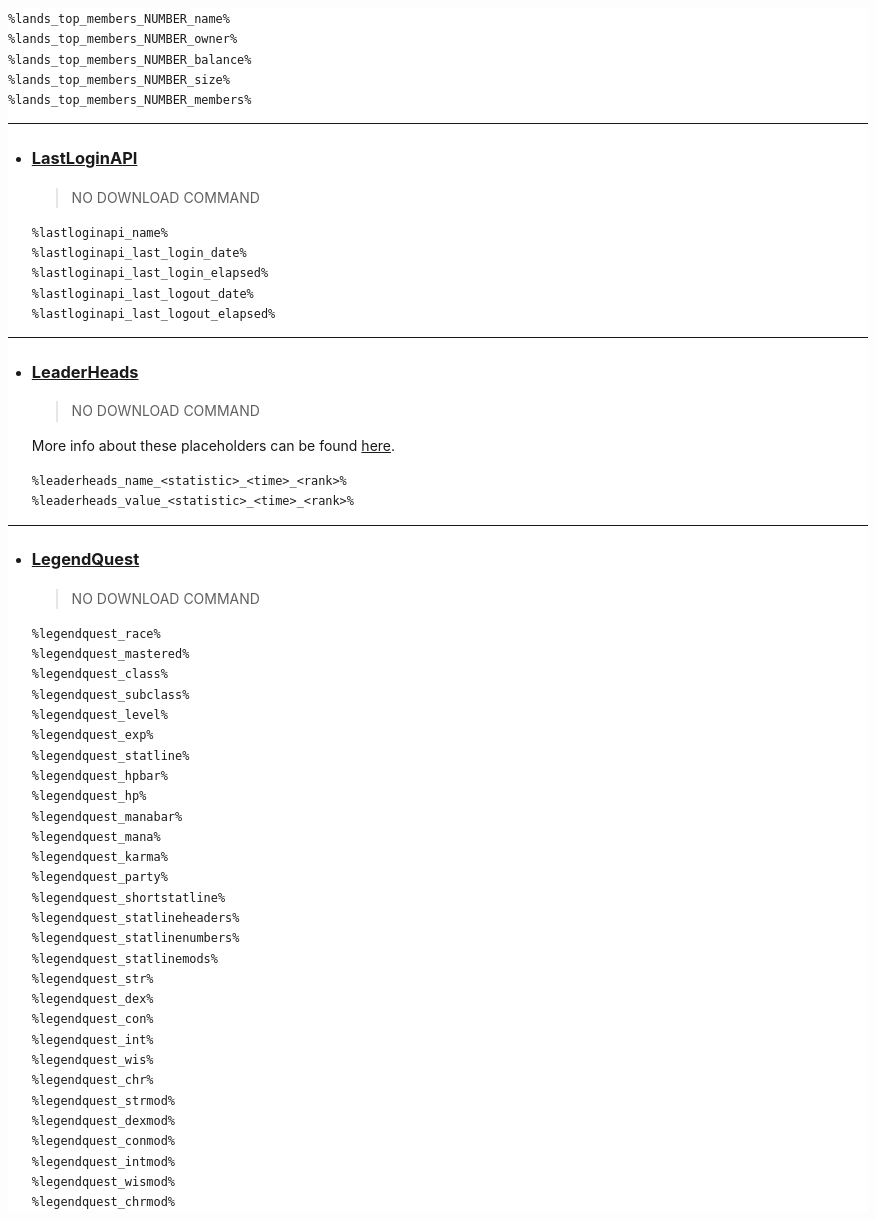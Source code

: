   ```
  %lands_top_members_NUMBER_name%
  %lands_top_members_NUMBER_owner%
  %lands_top_members_NUMBER_balance%
  %lands_top_members_NUMBER_size%
  %lands_top_members_NUMBER_members%
  ```

----

- ### **[LastLoginAPI](https://www.spigotmc.org/resources/66348/)**
  > NO DOWNLOAD COMMAND
  
  ```
  %lastloginapi_name%
  %lastloginapi_last_login_date%
  %lastloginapi_last_login_elapsed%
  %lastloginapi_last_logout_date%
  %lastloginapi_last_logout_elapsed%
  ```

----

- ### **[LeaderHeads](https://www.spigotmc.org/resources/2079/)**
  > NO DOWNLOAD COMMAND
  
  More info about these placeholders can be found [here](https://panoply.tech/leaderheads#placeholderapi-and-mvdwplaceholderapi-placeholders).
  
  ```
  %leaderheads_name_<statistic>_<time>_<rank>% 
  %leaderheads_value_<statistic>_<time>_<rank>%
  ```

----

- ### **[LegendQuest](https://www.spigotmc.org/resources/2120/)**
  > NO DOWNLOAD COMMAND
  
  ```
  %legendquest_race%
  %legendquest_mastered%
  %legendquest_class%
  %legendquest_subclass%
  %legendquest_level%
  %legendquest_exp%
  %legendquest_statline%
  %legendquest_hpbar%
  %legendquest_hp%
  %legendquest_manabar%
  %legendquest_mana%
  %legendquest_karma%
  %legendquest_party%
  %legendquest_shortstatline%
  %legendquest_statlineheaders%
  %legendquest_statlinenumbers%
  %legendquest_statlinemods%
  %legendquest_str%
  %legendquest_dex%
  %legendquest_con%
  %legendquest_int%
  %legendquest_wis%
  %legendquest_chr%
  %legendquest_strmod%
  %legendquest_dexmod%
  %legendquest_conmod%
  %legendquest_intmod%
  %legendquest_wismod%
  %legendquest_chrmod%
  ```